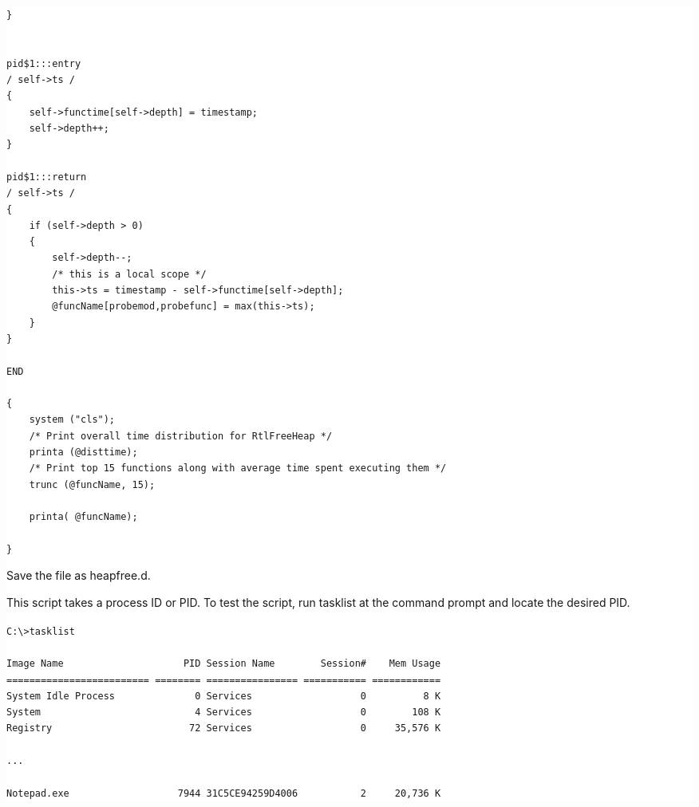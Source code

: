 ```dtrace
}


pid$1:::entry
/ self->ts /
{
	self->functime[self->depth] = timestamp;
	self->depth++;
}

pid$1:::return
/ self->ts /
{
	if (self->depth > 0)
	{
		self->depth--;
		/* this is a local scope */
		this->ts = timestamp - self->functime[self->depth];
		@funcName[probemod,probefunc] = max(this->ts);
	}
}

END

{
	system ("cls");
	/* Print overall time distribution for RtlFreeHeap */
	printa (@disttime);
	/* Print top 15 functions along with average time spent executing them */
	trunc (@funcName, 15);
	
	printa( @funcName);
	
}

```

Save the file as heapfree.d.

This script takes a process ID or PID. To test the script, run tasklist at the command prompt and locate the desired PID.

```dtrace
C:\>tasklist

Image Name                     PID Session Name        Session#    Mem Usage
========================= ======== ================ =========== ============
System Idle Process              0 Services                   0          8 K
System                           4 Services                   0        108 K
Registry                        72 Services                   0     35,576 K

...

Notepad.exe                   7944 31C5CE94259D4006           2     20,736 K

```
